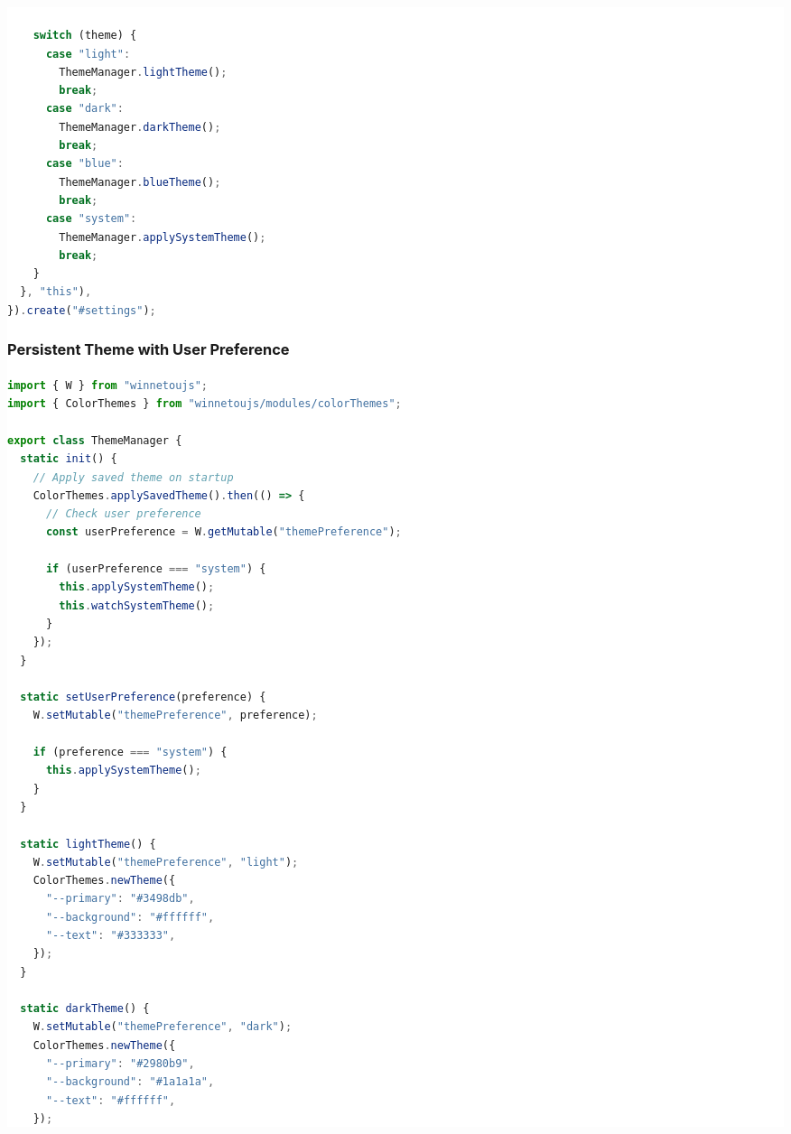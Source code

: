 ```javascript

    switch (theme) {
      case "light":
        ThemeManager.lightTheme();
        break;
      case "dark":
        ThemeManager.darkTheme();
        break;
      case "blue":
        ThemeManager.blueTheme();
        break;
      case "system":
        ThemeManager.applySystemTheme();
        break;
    }
  }, "this"),
}).create("#settings");
```

### Persistent Theme with User Preference

```javascript
import { W } from "winnetoujs";
import { ColorThemes } from "winnetoujs/modules/colorThemes";

export class ThemeManager {
  static init() {
    // Apply saved theme on startup
    ColorThemes.applySavedTheme().then(() => {
      // Check user preference
      const userPreference = W.getMutable("themePreference");

      if (userPreference === "system") {
        this.applySystemTheme();
        this.watchSystemTheme();
      }
    });
  }

  static setUserPreference(preference) {
    W.setMutable("themePreference", preference);

    if (preference === "system") {
      this.applySystemTheme();
    }
  }

  static lightTheme() {
    W.setMutable("themePreference", "light");
    ColorThemes.newTheme({
      "--primary": "#3498db",
      "--background": "#ffffff",
      "--text": "#333333",
    });
  }

  static darkTheme() {
    W.setMutable("themePreference", "dark");
    ColorThemes.newTheme({
      "--primary": "#2980b9",
      "--background": "#1a1a1a",
      "--text": "#ffffff",
    });
```